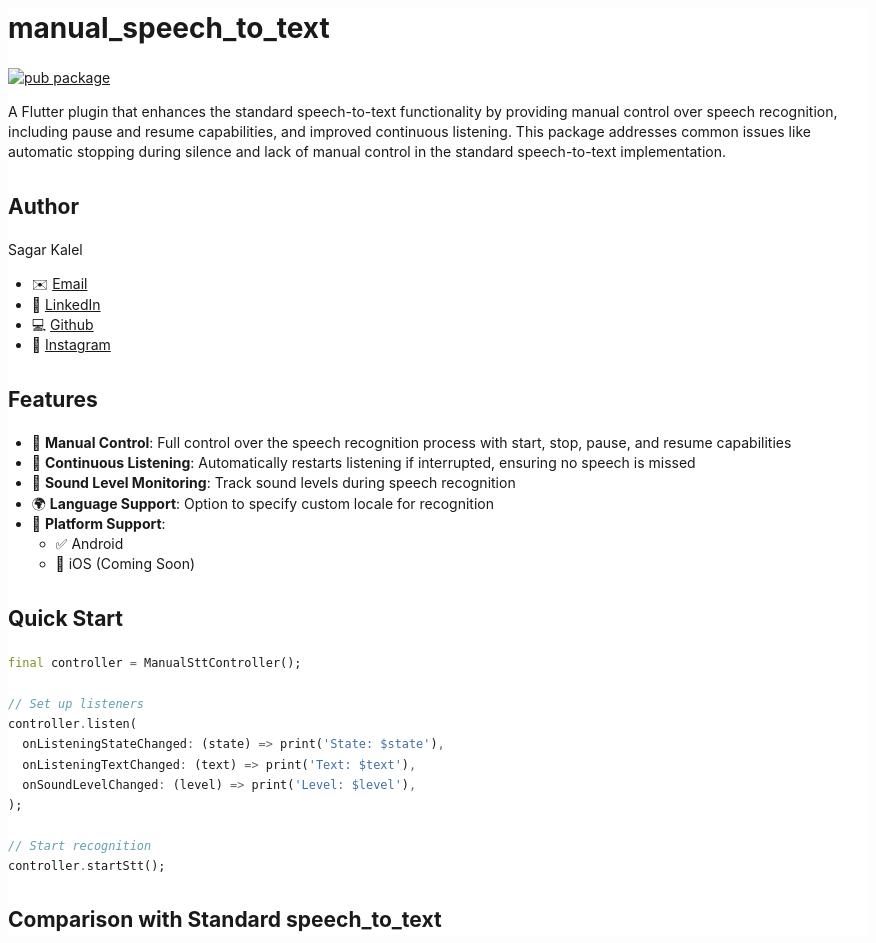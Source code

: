 # manual_speech_to_text

[![pub package](https://img.shields.io/pub/v/manual_speech_to_text.svg)](https://pub.dev/packages/manual_speech_to_text)

A Flutter plugin that enhances the standard speech-to-text functionality by providing manual control over speech recognition, including pause and resume capabilities, and improved continuous listening. This package addresses common issues like automatic stopping during silence and lack of manual control in the standard speech-to-text implementation.

## Author

Sagar Kalel

- ✉️ [Email](sagarkalel4141@gmail.com)
- 👔 [LinkedIn](https://www.linkedin.com/in/sagar-kalel-06207a1b0?utm_source=share&utm_campaign=share_via&utm_content=profile&utm_medium=android_app)
- 💻 [Github](https://github.com/sagarkalel)
- 📸 [Instagram](https://www.instagram.com/kalel337/?utm_source=qr&igsh=NHpyaXZ2ZHE1dGk0)

## Features

- 🎯 **Manual Control**: Full control over the speech recognition process with start, stop, pause, and resume capabilities
- 🔄 **Continuous Listening**: Automatically restarts listening if interrupted, ensuring no speech is missed
- 📢 **Sound Level Monitoring**: Track sound levels during speech recognition
- 🌍 **Language Support**: Option to specify custom locale for recognition
- 📱 **Platform Support**:
  - ✅ Android
  - 🚧 iOS (Coming Soon)

## Quick Start

```dart
final controller = ManualSttController();

// Set up listeners
controller.listen(
  onListeningStateChanged: (state) => print('State: $state'),
  onListeningTextChanged: (text) => print('Text: $text'),
  onSoundLevelChanged: (level) => print('Level: $level'),
);

// Start recognition
controller.startStt();
```

## Comparison with Standard speech_to_text

